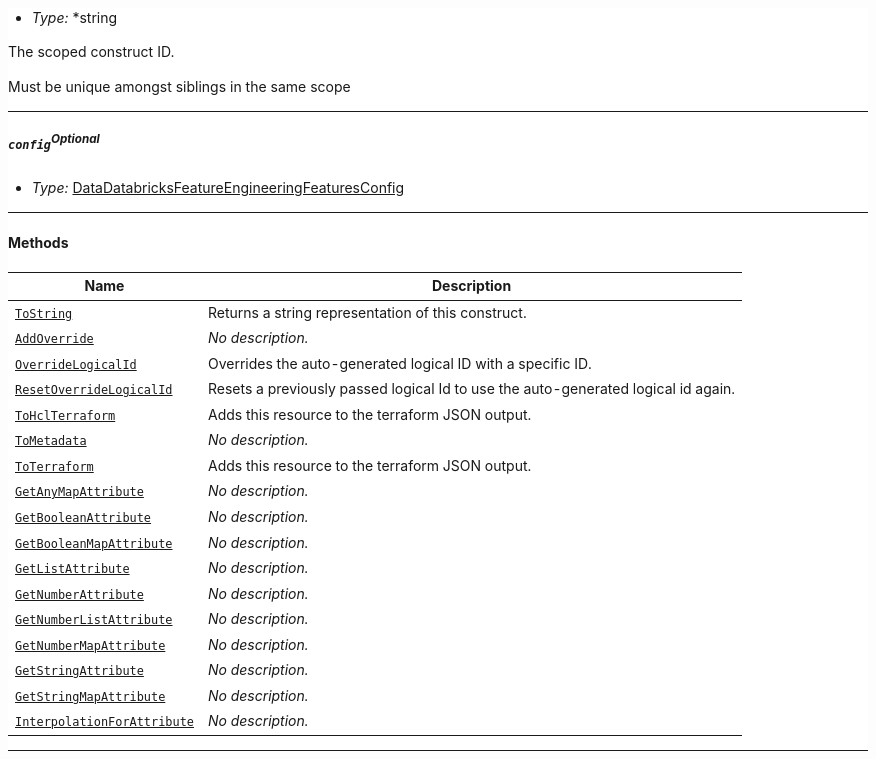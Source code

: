 - *Type:* *string

The scoped construct ID.

Must be unique amongst siblings in the same scope

---

##### `config`<sup>Optional</sup> <a name="config" id="@cdktf/provider-databricks.dataDatabricksFeatureEngineeringFeatures.DataDatabricksFeatureEngineeringFeatures.Initializer.parameter.config"></a>

- *Type:* <a href="#@cdktf/provider-databricks.dataDatabricksFeatureEngineeringFeatures.DataDatabricksFeatureEngineeringFeaturesConfig">DataDatabricksFeatureEngineeringFeaturesConfig</a>

---

#### Methods <a name="Methods" id="Methods"></a>

| **Name** | **Description** |
| --- | --- |
| <code><a href="#@cdktf/provider-databricks.dataDatabricksFeatureEngineeringFeatures.DataDatabricksFeatureEngineeringFeatures.toString">ToString</a></code> | Returns a string representation of this construct. |
| <code><a href="#@cdktf/provider-databricks.dataDatabricksFeatureEngineeringFeatures.DataDatabricksFeatureEngineeringFeatures.addOverride">AddOverride</a></code> | *No description.* |
| <code><a href="#@cdktf/provider-databricks.dataDatabricksFeatureEngineeringFeatures.DataDatabricksFeatureEngineeringFeatures.overrideLogicalId">OverrideLogicalId</a></code> | Overrides the auto-generated logical ID with a specific ID. |
| <code><a href="#@cdktf/provider-databricks.dataDatabricksFeatureEngineeringFeatures.DataDatabricksFeatureEngineeringFeatures.resetOverrideLogicalId">ResetOverrideLogicalId</a></code> | Resets a previously passed logical Id to use the auto-generated logical id again. |
| <code><a href="#@cdktf/provider-databricks.dataDatabricksFeatureEngineeringFeatures.DataDatabricksFeatureEngineeringFeatures.toHclTerraform">ToHclTerraform</a></code> | Adds this resource to the terraform JSON output. |
| <code><a href="#@cdktf/provider-databricks.dataDatabricksFeatureEngineeringFeatures.DataDatabricksFeatureEngineeringFeatures.toMetadata">ToMetadata</a></code> | *No description.* |
| <code><a href="#@cdktf/provider-databricks.dataDatabricksFeatureEngineeringFeatures.DataDatabricksFeatureEngineeringFeatures.toTerraform">ToTerraform</a></code> | Adds this resource to the terraform JSON output. |
| <code><a href="#@cdktf/provider-databricks.dataDatabricksFeatureEngineeringFeatures.DataDatabricksFeatureEngineeringFeatures.getAnyMapAttribute">GetAnyMapAttribute</a></code> | *No description.* |
| <code><a href="#@cdktf/provider-databricks.dataDatabricksFeatureEngineeringFeatures.DataDatabricksFeatureEngineeringFeatures.getBooleanAttribute">GetBooleanAttribute</a></code> | *No description.* |
| <code><a href="#@cdktf/provider-databricks.dataDatabricksFeatureEngineeringFeatures.DataDatabricksFeatureEngineeringFeatures.getBooleanMapAttribute">GetBooleanMapAttribute</a></code> | *No description.* |
| <code><a href="#@cdktf/provider-databricks.dataDatabricksFeatureEngineeringFeatures.DataDatabricksFeatureEngineeringFeatures.getListAttribute">GetListAttribute</a></code> | *No description.* |
| <code><a href="#@cdktf/provider-databricks.dataDatabricksFeatureEngineeringFeatures.DataDatabricksFeatureEngineeringFeatures.getNumberAttribute">GetNumberAttribute</a></code> | *No description.* |
| <code><a href="#@cdktf/provider-databricks.dataDatabricksFeatureEngineeringFeatures.DataDatabricksFeatureEngineeringFeatures.getNumberListAttribute">GetNumberListAttribute</a></code> | *No description.* |
| <code><a href="#@cdktf/provider-databricks.dataDatabricksFeatureEngineeringFeatures.DataDatabricksFeatureEngineeringFeatures.getNumberMapAttribute">GetNumberMapAttribute</a></code> | *No description.* |
| <code><a href="#@cdktf/provider-databricks.dataDatabricksFeatureEngineeringFeatures.DataDatabricksFeatureEngineeringFeatures.getStringAttribute">GetStringAttribute</a></code> | *No description.* |
| <code><a href="#@cdktf/provider-databricks.dataDatabricksFeatureEngineeringFeatures.DataDatabricksFeatureEngineeringFeatures.getStringMapAttribute">GetStringMapAttribute</a></code> | *No description.* |
| <code><a href="#@cdktf/provider-databricks.dataDatabricksFeatureEngineeringFeatures.DataDatabricksFeatureEngineeringFeatures.interpolationForAttribute">InterpolationForAttribute</a></code> | *No description.* |

---
